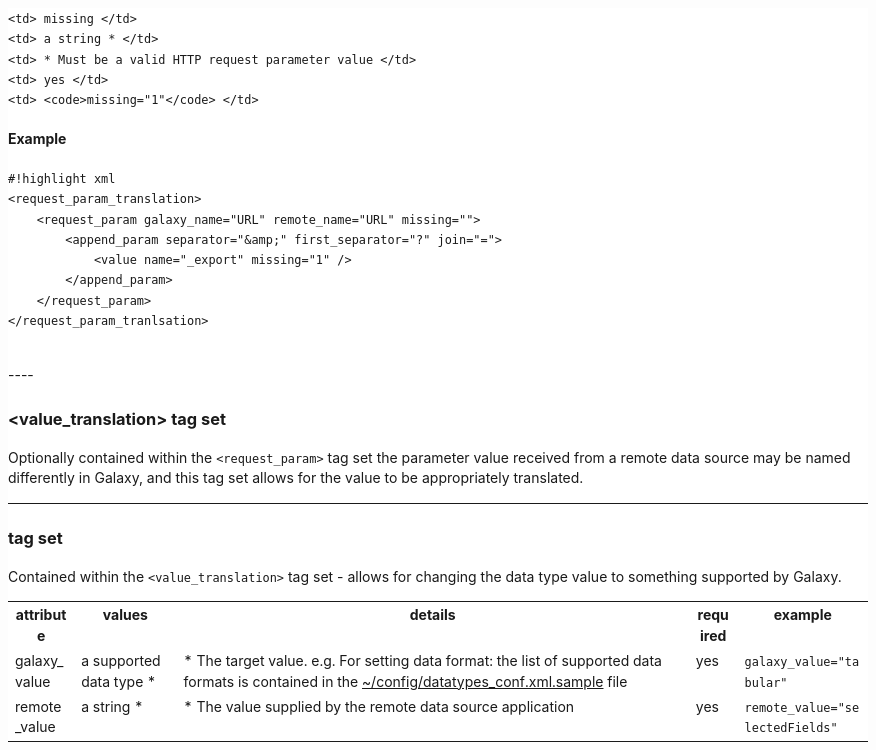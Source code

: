     <td> missing </td>
    <td> a string * </td>
    <td> * Must be a valid HTTP request parameter value </td>
    <td> yes </td>
    <td> <code>missing="1"</code> </td>
  </tr>
</table>


#### Example


```
#!highlight xml
<request_param_translation>
    <request_param galaxy_name="URL" remote_name="URL" missing="">
        <append_param separator="&amp;" first_separator="?" join="=">
            <value name="_export" missing="1" />
        </append_param>
    </request_param>
</request_param_tranlsation>
```

<br />
----

### <value_translation> tag set
Optionally contained within the `<request_param>` tag set the parameter value received from a remote data source may be named differently in Galaxy, and this tag set allows for the value to be appropriately translated.

----

### <value> tag set
Contained within the `<value_translation>` tag set - allows for changing the data type value to something supported by Galaxy.

<table>
  <tr>
    <th> attribute </th>
    <th> values </th>
    <th> details </th>
    <th> required </th>
    <th> example </th>
  </tr>
  <tr>
    <td> galaxy_value </td>
    <td> a supported data type * </td>
    <td> * The target value. e.g. For setting data format: the list of supported data formats is contained in the <a href='https://github.com/galaxyproject/galaxy/tree/master/datatypes_conf.xml.sample'>~/config/datatypes_conf.xml.sample</a> file </td>
    <td> yes </td>
    <td> <code>galaxy_value="tabular"</code> </td>
  </tr>
  <tr>
    <td> remote_value </td>
    <td> a string * </td>
    <td> * The value supplied by the remote data source application </td>
    <td> yes </td>
    <td> <code>remote_value="selectedFields"</code> </td>
  </tr>
</table>
